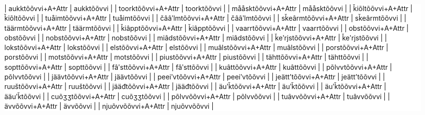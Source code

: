 | aukktõõvvi+A+Attr                 | aukktõõvvi                 |
| toorktõõvvi+A+Attr                | toorktõõvvi                |
| mååsktõõvvi+A+Attr                | mååsktõõvvi                |
| ǩiõltõõvvi+A+Attr                 | ǩiõltõõvvi                 |
| tuåimtõõvvi+A+Attr                | tuåimtõõvvi                |
| čââʹlmtõõvvi+A+Attr               | čââʹlmtõõvvi               |
| sǩeârmtõõvvi+A+Attr               | sǩeârmtõõvvi               |
| täärmtõõvvi+A+Attr                | täärmtõõvvi                |
| ǩiâpptõõvvi+A+Attr                | ǩiâpptõõvvi                |
| vaarrtõõvvi+A+Attr                | vaarrtõõvvi                |
| obstõõvvi+A+Attr                  | obstõõvvi                  |
| nobstõõvvi+A+Attr                 | nobstõõvvi                 |
| miâdstõõvvi+A+Attr                | miâdstõõvvi                |
| ǩeʹrjstõõvvi+A+Attr               | ǩeʹrjstõõvvi               |
| lokstõõvvi+A+Attr                 | lokstõõvvi                 |
| elstõõvvi+A+Attr                  | elstõõvvi                  |
| muâlstõõvvi+A+Attr                | muâlstõõvvi                |
| porstõõvvi+A+Attr                 | porstõõvvi                 |
| motstõõvvi+A+Attr                 | motstõõvvi                 |
| piustõõvvi+A+Attr                 | piustõõvvi                 |
| tähttõõvvi+A+Attr                 | tähttõõvvi                 |
| sopttõõvvi+A+Attr                 | sopttõõvvi                 |
| fâʹsttõõvvi+A+Attr                | fâʹsttõõvvi                |
| kuâttõõvvi+A+Attr                 | kuâttõõvvi                 |
| põlvvtõõvvi+A+Attr                | põlvvtõõvvi                |
| jäävtõõvvi+A+Attr                 | jäävtõõvvi                 |
| peeiʹvtõõvvi+A+Attr               | peeiʹvtõõvvi               |
| jeättʼtõõvvi+A+Attr               | jeättʼtõõvvi               |
| ruuštõõvvi+A+Attr                 | ruuštõõvvi                 |
| jääđtõõvvi+A+Attr                 | jääđtõõvvi                 |
| äuʹǩtõõvvi+A+Attr                 | äuʹǩtõõvvi                 |
| äuʹǩtõõvvi+A+Attr                 | ääuʹǩtõõvvi                |
| cuõʒʒtõõvvi+A+Attr                | cuõʒʒtõõvvi                |
| põlvvõõvvi+A+Attr                 | põlvvõõvvi                 |
| tuâvvõõvvi+A+Attr                 | tuâvvõõvvi                 |
| ävvõõvvi+A+Attr                   | ävvõõvvi                   |
| njuõvvõõvvi+A+Attr                | njuõvvõõvvi                |